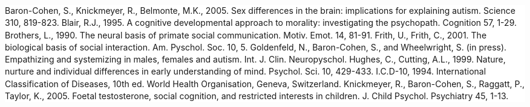 Baron-Cohen, S., Knickmeyer, R., Belmonte, M.K., 2005. Sex differences in the brain: implications for explaining autism. Science 310, 819-823.
Blair, R.J., 1995. A cognitive developmental approach to morality: investigating the psychopath. Cognition 57, 1-29.
Brothers, L., 1990. The neural basis of primate social communication. Motiv. Emot. 14, 81-91.
Frith, U., Frith, C., 2001. The biological basis of social interaction. Am. Pyschol. Soc. 10, 5.
Goldenfeld, N., Baron-Cohen, S., and Wheelwright, S. (in press). Empathizing and systemizing in males, females and autism. Int. J. Clin. Neuropyschol.
Hughes, C., Cutting, A.L., 1999. Nature, nurture and individual differences in early understanding of mind. Psychol. Sci. 10, 429-433.
I.C.D-10, 1994. International Classification of Diseases, 10th ed. World Health Organisation, Geneva, Switzerland.
Knickmeyer, R., Baron-Cohen, S., Raggatt, P., Taylor, K., 2005. Foetal testosterone, social cognition, and restricted interests in children. J. Child Psychol. Psychiatry 45, 1-13.